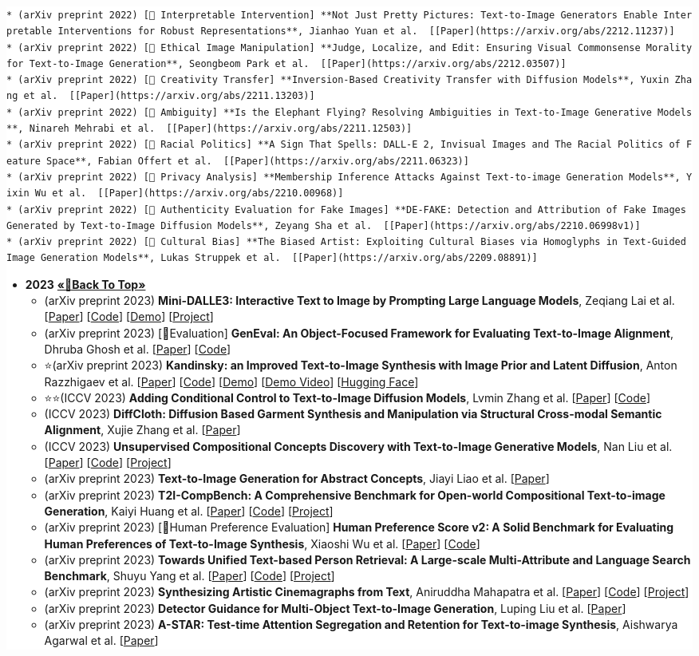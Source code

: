     * (arXiv preprint 2022) [💬 Interpretable Intervention] **Not Just Pretty Pictures: Text-to-Image Generators Enable Interpretable Interventions for Robust Representations**, Jianhao Yuan et al.  [[Paper](https://arxiv.org/abs/2212.11237)]
    * (arXiv preprint 2022) [💬 Ethical Image Manipulation] **Judge, Localize, and Edit: Ensuring Visual Commonsense Morality for Text-to-Image Generation**, Seongbeom Park et al.  [[Paper](https://arxiv.org/abs/2212.03507)]
    * (arXiv preprint 2022) [💬 Creativity Transfer] **Inversion-Based Creativity Transfer with Diffusion Models**, Yuxin Zhang et al.  [[Paper](https://arxiv.org/abs/2211.13203)]
    * (arXiv preprint 2022) [💬 Ambiguity] **Is the Elephant Flying? Resolving Ambiguities in Text-to-Image Generative Models**, Ninareh Mehrabi et al.  [[Paper](https://arxiv.org/abs/2211.12503)]
    * (arXiv preprint 2022) [💬 Racial Politics] **A Sign That Spells: DALL-E 2, Invisual Images and The Racial Politics of Feature Space**, Fabian Offert et al.  [[Paper](https://arxiv.org/abs/2211.06323)]
    * (arXiv preprint 2022) [💬 Privacy Analysis] **Membership Inference Attacks Against Text-to-image Generation Models**, Yixin Wu et al.  [[Paper](https://arxiv.org/abs/2210.00968)]
    * (arXiv preprint 2022) [💬 Authenticity Evaluation for Fake Images] **DE-FAKE: Detection and Attribution of Fake Images Generated by Text-to-Image Diffusion Models**, Zeyang Sha et al.  [[Paper](https://arxiv.org/abs/2210.06998v1)] 
    * (arXiv preprint 2022) [💬 Cultural Bias] **The Biased Artist: Exploiting Cultural Biases via Homoglyphs in Text-Guided Image Generation Models**, Lukas Struppek et al.  [[Paper](https://arxiv.org/abs/2209.08891)] 

* <span id="head-2023"> **2023**  </span> **[       «🎯Back To Top»       ](#)**
     * (arXiv preprint 2023) **Mini-DALLE3: Interactive Text to Image by Prompting Large Language Models**, Zeqiang Lai et al.  [[Paper](https://arxiv.org/abs/2310.07653)] [[Code](https://github.com/Zeqiang-Lai/Mini-DALLE3)] [[Demo](http://139.224.23.16:10085/)] [[Project](https://minidalle3.github.io/)] 
     * (arXiv preprint 2023) [💬Evaluation] **GenEval: An Object-Focused Framework for Evaluating Text-to-Image Alignment**, Dhruba Ghosh et al.  [[Paper](https://arxiv.org/abs/2310.11513v1)] [[Code](https://github.com/djghosh13/geneval)] 
     * ⭐(arXiv preprint 2023) **Kandinsky: an Improved Text-to-Image Synthesis with Image Prior and Latent Diffusion**, Anton Razzhigaev et al.  [[Paper](https://arxiv.org/abs/2310.03502)] [[Code](https://github.com/ai-forever/Kandinsky-2)] [[Demo](https://fusionbrain.ai/en/editor/)] [[Demo Video](https://www.youtube.com/watch?v=c7zHPc59cWU)] [[Hugging Face](https://huggingface.co/kandinsky-community)]
     * ⭐⭐(ICCV 2023) **Adding Conditional Control to Text-to-Image Diffusion Models**, Lvmin Zhang et al. [[Paper](https://arxiv.org/abs/2302.05543)] [[Code](https://github.com/lllyasviel/ControlNet)] 
     * (ICCV 2023) **DiffCloth: Diffusion Based Garment Synthesis and Manipulation via Structural Cross-modal Semantic Alignment**, Xujie Zhang et al.  [[Paper](https://arxiv.org/abs/2308.11206)] 
     * (ICCV 2023) **Unsupervised Compositional Concepts Discovery with Text-to-Image Generative Models**, Nan Liu et al.  [[Paper](https://arxiv.org/abs/2306.05357)] [[Code](https://github.com/nanlliu/Unsupervised-Compositional-Concepts-Discovery)] [[Project](https://energy-based-model.github.io/unsupervised-concept-discovery/)] 
     * (arXiv preprint 2023) **Text-to-Image Generation for Abstract Concepts**, Jiayi Liao et al.  [[Paper](https://arxiv.org/abs/2309.14623)]
     * (arXiv preprint 2023) **T2I-CompBench: A Comprehensive Benchmark for Open-world Compositional Text-to-image Generation**, Kaiyi Huang et al.  [[Paper](https://arxiv.org/abs/2307.06350)] [[Code](https://github.com/Karine-Huang/T2I-CompBench)] [[Project](https://karine-h.github.io/T2I-CompBench/)] 
     * (arXiv preprint 2023) [💬Human Preference Evaluation] **Human Preference Score v2: A Solid Benchmark for Evaluating Human Preferences of Text-to-Image Synthesis**, Xiaoshi Wu et al. [[Paper](https://arxiv.org/abs/2306.09341)] [[Code](https://github.com/tgxs002/HPSv2)]
     * (arXiv preprint 2023) **Towards Unified Text-based Person Retrieval: A Large-scale Multi-Attribute and Language Search Benchmark**, Shuyu Yang et al.  [[Paper](https://arxiv.org/abs/2306.02898)] [[Code](https://github.com/Shuyu-XJTU/APTM)] [[Project](https://www.zdzheng.xyz/publication/Towards-2023)]
     * (arXiv preprint 2023) **Synthesizing Artistic Cinemagraphs from Text**, Aniruddha Mahapatra et al.  [[Paper](https://arxiv.org/abs/2306.02236)] [[Code](https://github.com/text2cinemagraph/artistic-cinemagraph)] [[Project](https://text2cinemagraph.github.io/website/)]
     * (arXiv preprint 2023) **Detector Guidance for Multi-Object Text-to-Image Generation**, Luping Liu et al.  [[Paper](https://arxiv.org/abs/2306.02236)]
     * (arXiv preprint 2023) **A-STAR: Test-time Attention Segregation and Retention for Text-to-image Synthesis**, Aishwarya Agarwal et al.  [[Paper](https://arxiv.org/abs/2306.14544)]